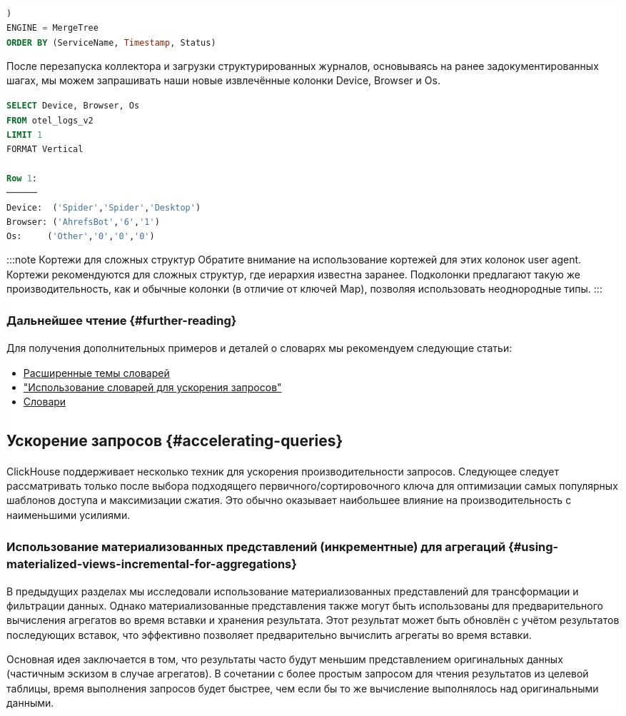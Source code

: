 ```sql
)
ENGINE = MergeTree
ORDER BY (ServiceName, Timestamp, Status)
```

После перезапуска коллектора и загрузки структурированных журналов, основываясь на ранее задокументированных шагах, мы можем запрашивать наши новые извлечённые колонки Device, Browser и Os.

```sql
SELECT Device, Browser, Os
FROM otel_logs_v2
LIMIT 1
FORMAT Vertical

Row 1:
──────
Device:  ('Spider','Spider','Desktop')
Browser: ('AhrefsBot','6','1')
Os:     ('Other','0','0','0')
```

:::note Кортежи для сложных структур
Обратите внимание на использование кортежей для этих колонок user agent. Кортежи рекомендуются для сложных структур, где иерархия известна заранее. Подколонки предлагают такую же производительность, как и обычные колонки (в отличие от ключей Map), позволяя использовать неоднородные типы.
:::
### Дальнейшее чтение {#further-reading}

Для получения дополнительных примеров и деталей о словарях мы рекомендуем следующие статьи:

- [Расширенные темы словарей](/dictionary#advanced-dictionary-topics)
- ["Использование словарей для ускорения запросов"](https://clickhouse.com/blog/faster-queries-dictionaries-clickhouse)
- [Словари](/sql-reference/dictionaries)
## Ускорение запросов {#accelerating-queries}

ClickHouse поддерживает несколько техник для ускорения производительности запросов. Следующее следует рассматривать только после выбора подходящего первичного/сортировочного ключа для оптимизации самых популярных шаблонов доступа и максимизации сжатия. Это обычно оказывает наибольшее влияние на производительность с наименьшими усилиями.
### Использование материализованных представлений (инкрементные) для агрегаций {#using-materialized-views-incremental-for-aggregations}

В предыдущих разделах мы исследовали использование материализованных представлений для трансформации и фильтрации данных. Однако материализованные представления также могут быть использованы для предварительного вычисления агрегатов во время вставки и хранения результата. Этот результат может быть обновлён с учётом результатов последующих вставок, что эффективно позволяет предварительно вычислить агрегаты во время вставки.

Основная идея заключается в том, что результаты часто будут меньшим представлением оригинальных данных (частичным эскизом в случае агрегатов). В сочетании с более простым запросом для чтения результатов из целевой таблицы, время выполнения запросов будет быстрее, чем если бы то же вычисление выполнялось над оригинальными данными.
